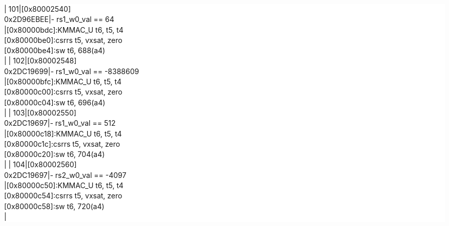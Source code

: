 | 101|[0x80002540]<br>0x2D96EBEE|- rs1_w0_val == 64<br>                                                                                                              |[0x80000bdc]:KMMAC_U t6, t5, t4<br> [0x80000be0]:csrrs t5, vxsat, zero<br> [0x80000be4]:sw t6, 688(a4)<br>     |
| 102|[0x80002548]<br>0x2DC19699|- rs1_w0_val == -8388609<br>                                                                                                        |[0x80000bfc]:KMMAC_U t6, t5, t4<br> [0x80000c00]:csrrs t5, vxsat, zero<br> [0x80000c04]:sw t6, 696(a4)<br>     |
| 103|[0x80002550]<br>0x2DC19697|- rs1_w0_val == 512<br>                                                                                                             |[0x80000c18]:KMMAC_U t6, t5, t4<br> [0x80000c1c]:csrrs t5, vxsat, zero<br> [0x80000c20]:sw t6, 704(a4)<br>     |
| 104|[0x80002560]<br>0x2DC19697|- rs2_w0_val == -4097<br>                                                                                                           |[0x80000c50]:KMMAC_U t6, t5, t4<br> [0x80000c54]:csrrs t5, vxsat, zero<br> [0x80000c58]:sw t6, 720(a4)<br>     |
